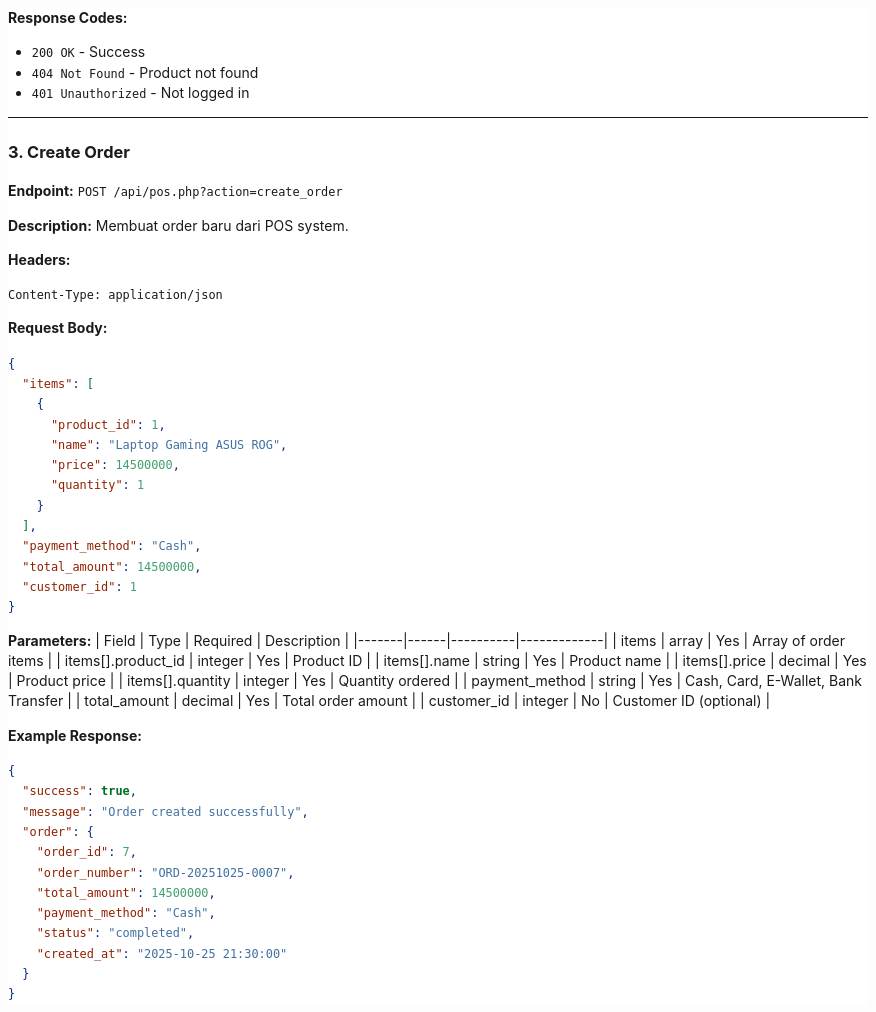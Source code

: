**Response Codes:**
- `200 OK` - Success
- `404 Not Found` - Product not found
- `401 Unauthorized` - Not logged in

---

### 3. Create Order

**Endpoint:** `POST /api/pos.php?action=create_order`

**Description:** Membuat order baru dari POS system.

**Headers:**
```
Content-Type: application/json
```

**Request Body:**
```json
{
  "items": [
    {
      "product_id": 1,
      "name": "Laptop Gaming ASUS ROG",
      "price": 14500000,
      "quantity": 1
    }
  ],
  "payment_method": "Cash",
  "total_amount": 14500000,
  "customer_id": 1
}
```

**Parameters:**
| Field | Type | Required | Description |
|-------|------|----------|-------------|
| items | array | Yes | Array of order items |
| items[].product_id | integer | Yes | Product ID |
| items[].name | string | Yes | Product name |
| items[].price | decimal | Yes | Product price |
| items[].quantity | integer | Yes | Quantity ordered |
| payment_method | string | Yes | Cash, Card, E-Wallet, Bank Transfer |
| total_amount | decimal | Yes | Total order amount |
| customer_id | integer | No | Customer ID (optional) |

**Example Response:**
```json
{
  "success": true,
  "message": "Order created successfully",
  "order": {
    "order_id": 7,
    "order_number": "ORD-20251025-0007",
    "total_amount": 14500000,
    "payment_method": "Cash",
    "status": "completed",
    "created_at": "2025-10-25 21:30:00"
  }
}
```